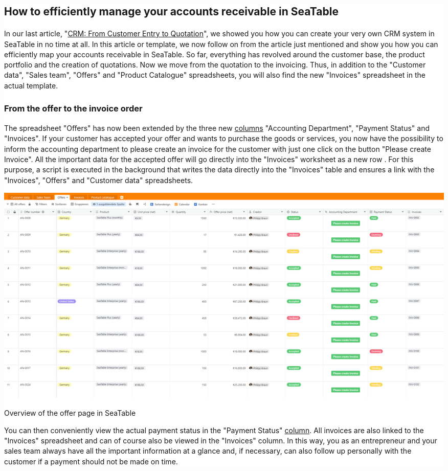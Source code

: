 ## How to efficiently manage your accounts receivable in SeaTable

In our last article, "[CRM: From Customer Entry to Quotation](https://seatable.io/en/crm-angebotsmanagement/)", we showed you how you can create your very own CRM system in SeaTable in no time at all. In this article or template, we now follow on from the article just mentioned and show you how you can efficiently map your accounts receivable in SeaTable. So far, everything has revolved around the customer base, the product portfolio and the creation of quotations. Now we move from the quotation to the invoicing. Thus, in addition to the "Customer data", "Sales team", "Offers" and "Product Catalogue" spreadsheets, you will also find the new "Invoices" spreadsheet in the actual template.

### **From the offer to the invoice order**

The spreadsheet "Offers" has now been extended by the three new [columns](https://seatable.io/en/docs/handbuch/datenmanagement/feld-typen/?lang=auto) "Accounting Department", "Payment Status" and "Invoices". If your customer has accepted your offer and wants to purchase the goods or services, you now have the possibility to inform the accounting department to please create an invoice for the customer with just one click on the button "Please create Invoice". All the important data for the accepted offer will go directly into the "Invoices" worksheet as a new row . For this purpose, a script is executed in the background that writes the data directly into the "Invoices" table and ensures a link with the "Invoices", "Offers" and "Customer data" spreadsheets.

![Accounts Receivable - Offer](images/Ansicht_Offers.png)

Overview of the offer page in SeaTable

You can then conveniently view the actual payment status in the "Payment Status" [column](https://seatable.io/en/docs/handbuch/datenmanagement/feld-typen/?lang=auto). All invoices are also linked to the "Invoices" spreadsheet and can of course also be viewed in the "Invoices" column. In this way, you as an entrepreneur and your sales team always have all the important information at a glance and, if necessary, can also follow up personally with the customer if a payment should not be made on time.

